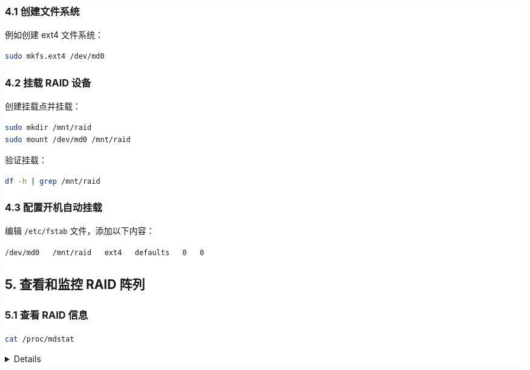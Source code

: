 ### 4.1 创建文件系统
例如创建 ext4 文件系统：

```bash
sudo mkfs.ext4 /dev/md0
```

### 4.2 挂载 RAID 设备
创建挂载点并挂载：

```bash
sudo mkdir /mnt/raid
sudo mount /dev/md0 /mnt/raid
```

验证挂载：

```bash
df -h | grep /mnt/raid
```

### 4.3 配置开机自动挂载
编辑 `/etc/fstab` 文件，添加以下内容：

```bash
/dev/md0   /mnt/raid   ext4   defaults   0   0
```

## 5. 查看和监控 RAID 阵列

### 5.1 查看 RAID 信息
```bash
cat /proc/mdstat
```
<details>
以下是`/proc/mdstat`文件内容的中文翻译：

```bash
$ cat /proc/mdstat
Personality : [raid1] [raid0] [raid6] [raid5] [raid4] [raid10] 
md127 : 活动的 raid1 sdf1[0] sdg1[1]
      1953381440 个块，超级块版本 1.2 [2/2] [UU]
      位图: 0/15 页 [0KB]，65536KB 块大小

md1 : 活动的 raid1 sdc1[1] sdb1[0]
      838728704 个块，超级块版本 1.2 [2/2] [UU]
      位图: 3/7 页 [12KB]，65536KB 块大小

未使用的设备: <none>
```

### 解释：

- **Personality**：这里列出了系统支持的RAID类型（或称为RAID级别）。
  